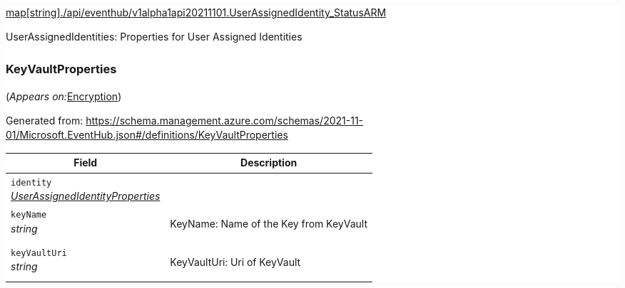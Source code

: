 <a href="#eventhub.azure.com/v1alpha1api20211101.UserAssignedIdentity_StatusARM">
map[string]./api/eventhub/v1alpha1api20211101.UserAssignedIdentity_StatusARM
</a>
</em>
</td>
<td>
<p>UserAssignedIdentities: Properties for User Assigned Identities</p>
</td>
</tr>
</tbody>
</table>
<h3 id="eventhub.azure.com/v1alpha1api20211101.KeyVaultProperties">KeyVaultProperties
</h3>
<p>
(<em>Appears on:</em><a href="#eventhub.azure.com/v1alpha1api20211101.Encryption">Encryption</a>)
</p>
<div>
<p>Generated from: <a href="https://schema.management.azure.com/schemas/2021-11-01/Microsoft.EventHub.json#/definitions/KeyVaultProperties">https://schema.management.azure.com/schemas/2021-11-01/Microsoft.EventHub.json#/definitions/KeyVaultProperties</a></p>
</div>
<table>
<thead>
<tr>
<th>Field</th>
<th>Description</th>
</tr>
</thead>
<tbody>
<tr>
<td>
<code>identity</code><br/>
<em>
<a href="#eventhub.azure.com/v1alpha1api20211101.UserAssignedIdentityProperties">
UserAssignedIdentityProperties
</a>
</em>
</td>
<td>
</td>
</tr>
<tr>
<td>
<code>keyName</code><br/>
<em>
string
</em>
</td>
<td>
<p>KeyName: Name of the Key from KeyVault</p>
</td>
</tr>
<tr>
<td>
<code>keyVaultUri</code><br/>
<em>
string
</em>
</td>
<td>
<p>KeyVaultUri: Uri of KeyVault</p>
</td>
</tr>
<tr>